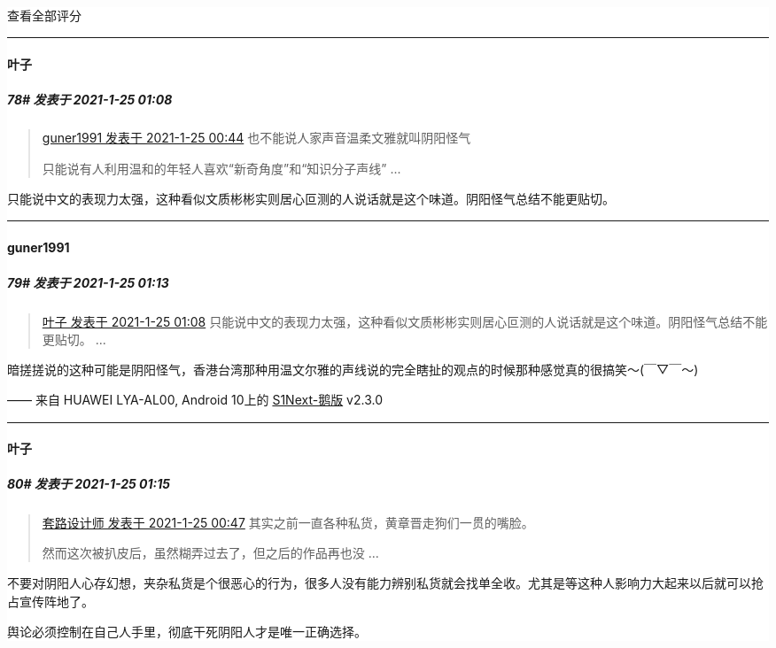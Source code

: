 

查看全部评分






*****

####  叶子  
##### 78#       发表于 2021-1-25 01:08



<blockquote><a href="httphttps://bbs.saraba1st.com/2b/forum.php?mod=redirect&amp;goto=findpost&amp;pid=50135793&amp;ptid=1984459" target="_blank">guner1991 发表于 2021-1-25 00:44</a>
也不能说人家声音温柔文雅就叫阴阳怪气


只能说有人利用温和的年轻人喜欢“新奇角度”和“知识分子声线” ...</blockquote>
只能说中文的表现力太强，这种看似文质彬彬实则居心叵测的人说话就是这个味道。阴阳怪气总结不能更贴切。







*****

####  guner1991  
##### 79#       发表于 2021-1-25 01:13



<blockquote><a href="httphttps://bbs.saraba1st.com/2b/forum.php?mod=redirect&amp;goto=findpost&amp;pid=50135966&amp;ptid=1984459" target="_blank">叶子 发表于 2021-1-25 01:08</a>
只能说中文的表现力太强，这种看似文质彬彬实则居心叵测的人说话就是这个味道。阴阳怪气总结不能更贴切。 ...</blockquote>
暗搓搓说的这种可能是阴阳怪气，香港台湾那种用温文尔雅的声线说的完全瞎扯的观点的时候那种感觉真的很搞笑〜(￣▽￣〜)

—— 来自 HUAWEI LYA-AL00, Android 10上的 [S1Next-鹅版](https://github.com/ykrank/S1-Next/releases) v2.3.0







*****

####  叶子  
##### 80#       发表于 2021-1-25 01:15



<blockquote><a href="httphttps://bbs.saraba1st.com/2b/forum.php?mod=redirect&amp;goto=findpost&amp;pid=50135811&amp;ptid=1984459" target="_blank">套路设计师 发表于 2021-1-25 00:47</a>
其实之前一直各种私货，黄章晋走狗们一贯的嘴脸。

然而这次被扒皮后，虽然糊弄过去了，但之后的作品再也没 ...</blockquote>
不要对阴阳人心存幻想，夹杂私货是个很恶心的行为，很多人没有能力辨别私货就会找单全收。尤其是等这种人影响力大起来以后就可以抢占宣传阵地了。

舆论必须控制在自己人手里，彻底干死阴阳人才是唯一正确选择。
